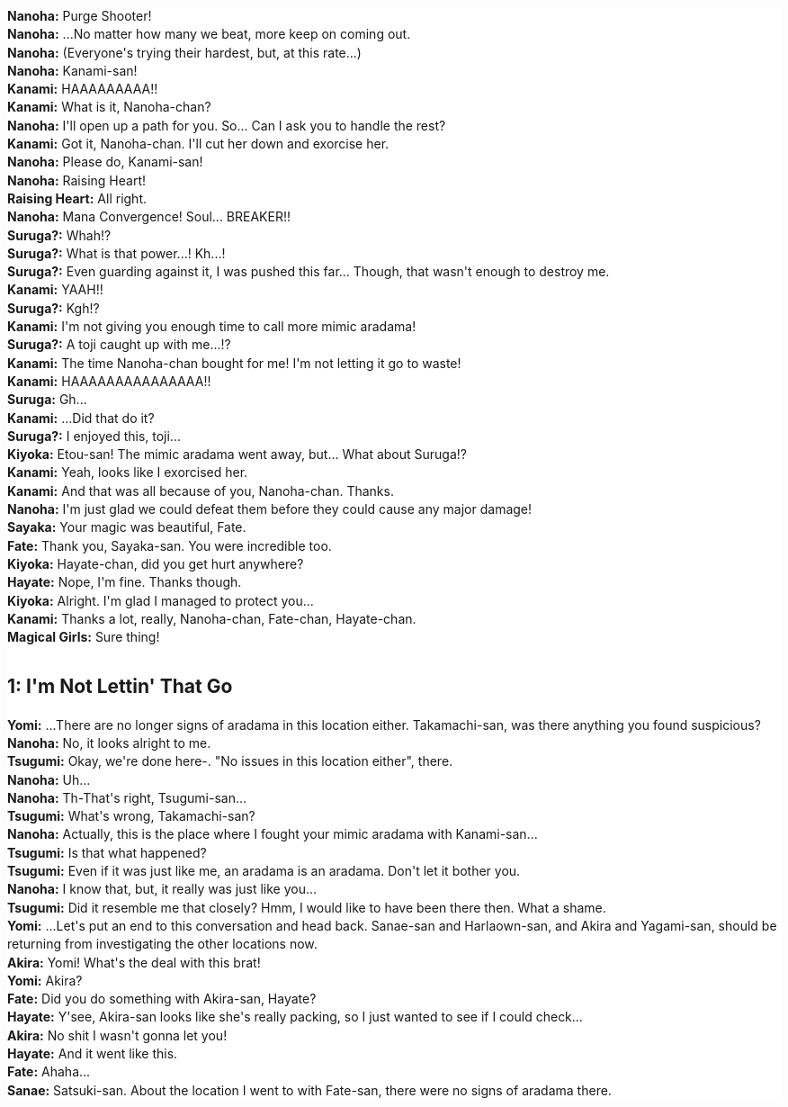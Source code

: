**Nanoha:**  Purge Shooter\!  
**Nanoha:** \.\.\.No matter how many we beat, more keep on coming out\.  
**Nanoha:** (Everyone's trying their hardest, but, at this rate\.\.\.\)  
**Nanoha:** Kanami-san\!  
**Kanami:** HAAAAAAAAA\!\!  
**Kanami:** What is it, Nanoha-chan?  
**Nanoha:** I'll open up a path for you\. So\.\.\. Can I ask you to handle the rest?  
**Kanami:** Got it, Nanoha-chan\. I'll cut her down and exorcise her\.  
**Nanoha:** Please do, Kanami-san\!  
**Nanoha:** Raising Heart\!  
**Raising Heart:** All right\.  
**Nanoha:** Mana Convergence\! Soul\.\.\. BREAKER\!\!  
**Suruga?:** Whah\!?  
**Suruga?:** What is that power\.\.\.\! Kh\.\.\.\!  
**Suruga?:** Even guarding against it, I was pushed this far\.\.\. Though, that wasn't enough to destroy me\.  
**Kanami:** YAAH\!\!  
**Suruga?:** Kgh\!?  
**Kanami:** I'm not giving you enough time to call more mimic aradama\!  
**Suruga?:** A toji caught up with me\.\.\.\!?  
**Kanami:** The time Nanoha-chan bought for me\! I'm not letting it go to waste\!   
**Kanami:** HAAAAAAAAAAAAAAA\!\!  
**Suruga:** Gh\.\.\.  
**Kanami:** \.\.\.Did that do it?  
**Suruga?:** I enjoyed this, toji\.\.\.  
**Kiyoka:** Etou-san\! The mimic aradama went away, but\.\.\. What about Suruga\!?  
**Kanami:** Yeah, looks like I exorcised her\.  
**Kanami:** And that was all because of you, Nanoha-chan\. Thanks\.  
**Nanoha:** I'm just glad we could defeat them before they could cause any major damage\!  
**Sayaka:** Your magic was beautiful, Fate\.  
**Fate:** Thank you, Sayaka-san\. You were incredible too\.  
**Kiyoka:** Hayate-chan, did you get hurt anywhere?  
**Hayate:** Nope, I'm fine\. Thanks though\.  
**Kiyoka:** Alright\. I'm glad I managed to protect you\.\.\.  
**Kanami:** Thanks a lot, really, Nanoha-chan, Fate-chan, Hayate-chan\.  
**Magical Girls:** Sure thing\!  

## 1: I'm Not Lettin' That Go
**Yomi:** \.\.\.There are no longer signs of aradama in this location either\. Takamachi-san, was there anything you found suspicious?  
**Nanoha:** No, it looks alright to me\.  
**Tsugumi:** Okay, we're done here-\. "No issues in this location either", there\.  
**Nanoha:** Uh\.\.\.  
**Nanoha:** Th-That's right, Tsugumi-san\.\.\.  
**Tsugumi:** What's wrong, Takamachi-san?  
**Nanoha:** Actually, this is the place where I fought your mimic aradama with Kanami-san\.\.\.  
**Tsugumi:** Is that what happened?  
**Tsugumi:** Even if it was just like me, an aradama is an aradama\. Don't let it bother you\.  
**Nanoha:** I know that, but, it really was just like you\.\.\.  
**Tsugumi:** Did it resemble me that closely? Hmm, I would like to have been there then\. What a shame\.  
**Yomi:** \.\.\.Let's put an end to this conversation and head back\. Sanae-san and Harlaown-san, and Akira and Yagami-san, should be returning from investigating the other locations now\.  
**Akira:** Yomi\! What's the deal with this brat\!  
**Yomi:** Akira?  
**Fate:** Did you do something with Akira-san, Hayate?  
**Hayate:** Y'see, Akira-san looks like she's really packing, so I just wanted to see if I could check\.\.\.  
**Akira:** No shit I wasn't gonna let you\!  
**Hayate:** And it went like this\.  
**Fate:** Ahaha\.\.\.  
**Sanae:** Satsuki-san\. About the location I went to with Fate-san, there were no signs of aradama there\.  